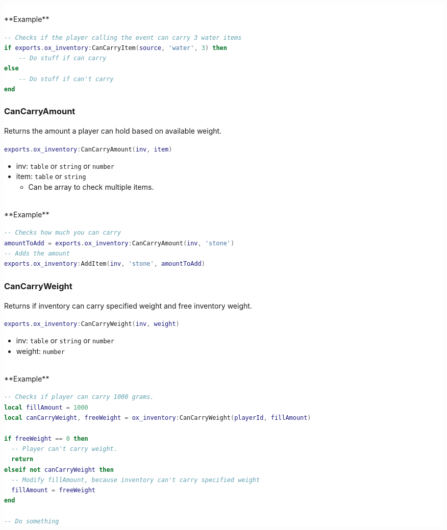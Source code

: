 \
\*\*Example\*\*

```lua
-- Checks if the player calling the event can carry 3 water items
if exports.ox_inventory:CanCarryItem(source, 'water', 3) then
    -- Do stuff if can carry
else
    -- Do stuff if can't carry
end
```

### CanCarryAmount

Returns the amount a player can hold based on available weight.

```lua
exports.ox_inventory:CanCarryAmount(inv, item)
```

* inv: `table` or `string` or `number`
* item: `table` or `string`
  * Can be array to check multiple items.

\
\*\*Example\*\*

```lua
-- Checks how much you can carry
amountToAdd = exports.ox_inventory:CanCarryAmount(inv, 'stone')
-- Adds the amount
exports.ox_inventory:AddItem(inv, 'stone', amountToAdd)
```

### CanCarryWeight

Returns if inventory can carry specified weight and free inventory weight.

```lua
exports.ox_inventory:CanCarryWeight(inv, weight)
```

* inv: `table` or `string` or `number`
* weight: `number`

\
\*\*Example\*\*

```lua
-- Checks if player can carry 1000 grams.
local fillAmount = 1000
local canCarryWeight, freeWeight = ox_inventory:CanCarryWeight(playerId, fillAmount)

if freeWeight == 0 then
  -- Player can't carry weight.
  return
elseif not canCarryWeight then
  -- Modify fillAmount, because inventory can't carry specified weight
  fillAmount = freeWeight
end

-- Do something
```

